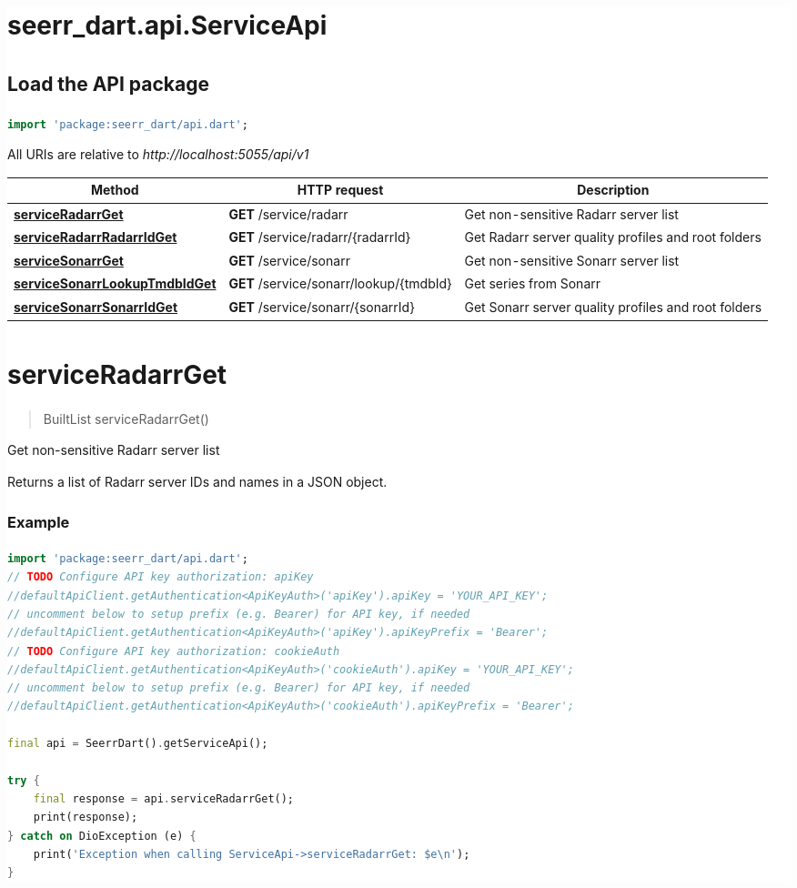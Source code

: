 # seerr_dart.api.ServiceApi

## Load the API package
```dart
import 'package:seerr_dart/api.dart';
```

All URIs are relative to *http://localhost:5055/api/v1*

Method | HTTP request | Description
------------- | ------------- | -------------
[**serviceRadarrGet**](ServiceApi.md#serviceradarrget) | **GET** /service/radarr | Get non-sensitive Radarr server list
[**serviceRadarrRadarrIdGet**](ServiceApi.md#serviceradarrradarridget) | **GET** /service/radarr/{radarrId} | Get Radarr server quality profiles and root folders
[**serviceSonarrGet**](ServiceApi.md#servicesonarrget) | **GET** /service/sonarr | Get non-sensitive Sonarr server list
[**serviceSonarrLookupTmdbIdGet**](ServiceApi.md#servicesonarrlookuptmdbidget) | **GET** /service/sonarr/lookup/{tmdbId} | Get series from Sonarr
[**serviceSonarrSonarrIdGet**](ServiceApi.md#servicesonarrsonarridget) | **GET** /service/sonarr/{sonarrId} | Get Sonarr server quality profiles and root folders


# **serviceRadarrGet**
> BuiltList<RadarrSettings> serviceRadarrGet()

Get non-sensitive Radarr server list

Returns a list of Radarr server IDs and names in a JSON object.

### Example
```dart
import 'package:seerr_dart/api.dart';
// TODO Configure API key authorization: apiKey
//defaultApiClient.getAuthentication<ApiKeyAuth>('apiKey').apiKey = 'YOUR_API_KEY';
// uncomment below to setup prefix (e.g. Bearer) for API key, if needed
//defaultApiClient.getAuthentication<ApiKeyAuth>('apiKey').apiKeyPrefix = 'Bearer';
// TODO Configure API key authorization: cookieAuth
//defaultApiClient.getAuthentication<ApiKeyAuth>('cookieAuth').apiKey = 'YOUR_API_KEY';
// uncomment below to setup prefix (e.g. Bearer) for API key, if needed
//defaultApiClient.getAuthentication<ApiKeyAuth>('cookieAuth').apiKeyPrefix = 'Bearer';

final api = SeerrDart().getServiceApi();

try {
    final response = api.serviceRadarrGet();
    print(response);
} catch on DioException (e) {
    print('Exception when calling ServiceApi->serviceRadarrGet: $e\n');
}
```
